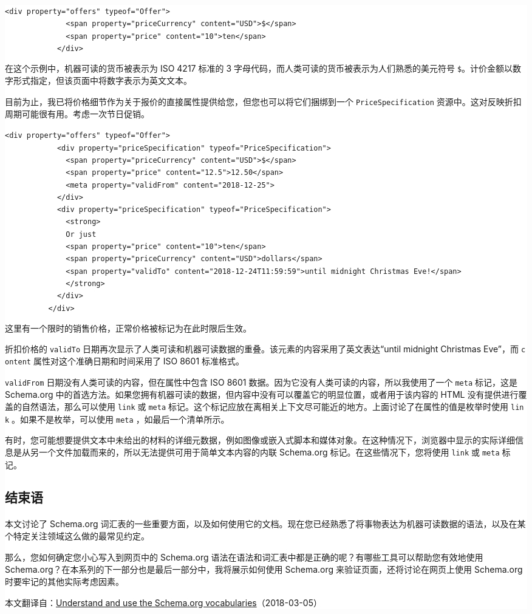```
<div property="offers" typeof="Offer">
              <span property="priceCurrency" content="USD">$</span>
              <span property="price" content="10">ten</span>
            </div> 
```

在这个示例中，机器可读的货币被表示为 ISO 4217 标准的 3 字母代码，而人类可读的货币被表示为人们熟悉的美元符号 `$`。计价金额以数字形式指定，但该页面中将数字表示为英文文本。

目前为止，我已将价格细节作为关于报价的直接属性提供给您，但您也可以将它们捆绑到一个 `PriceSpecification` 资源中。这对反映折扣周期可能很有用。考虑一次节日促销。

```
<div property="offers" typeof="Offer">
            <div property="priceSpecification" typeof="PriceSpecification">
              <span property="priceCurrency" content="USD">$</span>
              <span property="price" content="12.5">12.50</span>
              <meta property="validFrom" content="2018-12-25">
            </div>
            <div property="priceSpecification" typeof="PriceSpecification">
              <strong>
              Or just
              <span property="price" content="10">ten</span>
              <span property="priceCurrency" content="USD">dollars</span>
              <span property="validTo" content="2018-12-24T11:59:59">until midnight Christmas Eve!</span>
              </strong>
            </div>
          </div> 
```

这里有一个限时的销售价格，正常价格被标记为在此时限后生效。

折扣价格的 `validTo` 日期再次显示了人类可读和机器可读数据的重叠。该元素的内容采用了英文表达“until midnight Christmas Eve”，而 `content` 属性对这个准确日期和时间采用了 ISO 8601 标准格式。

`validFrom` 日期没有人类可读的内容，但在属性中包含 ISO 8601 数据。因为它没有人类可读的内容，所以我使用了一个 `meta` 标记，这是 Schema.org 中的首选方法。如果您拥有机器可读的数据，但内容中没有可以覆盖它的明显位置，或者用于该内容的 HTML 没有提供进行覆盖的自然语法，那么可以使用 `link` 或 `meta` 标记。这个标记应放在离相关上下文尽可能近的地方。上面讨论了在属性的值是枚举时使用 `link` 。如果不是枚举，可以使用 `meta` ，如最后一个清单所示。

有时，您可能想要提供文本中未给出的材料的详细元数据，例如图像或嵌入式脚本和媒体对象。在这种情况下，浏览器中显示的实际详细信息是从另一个文件加载而来的，所以无法提供可用于简单文本内容的内联 Schema.org 标记。在这些情况下，您将使用 `link` 或 `meta` 标记。

## 结束语

本文讨论了 Schema.org 词汇表的一些重要方面，以及如何使用它的文档。现在您已经熟悉了将事物表达为机器可读数据的语法，以及在某个特定关注领域这么做的最常见约定。

那么，您如何确定您小心写入到网页中的 Schema.org 语法在语法和词汇表中都是正确的呢？有哪些工具可以帮助您有效地使用 Schema.org？在本系列的下一部分也是最后一部分中，我将展示如何使用 Schema.org 来验证页面，还将讨论在网页上使用 Schema.org 时要牢记的其他实际考虑因素。

本文翻译自：[Understand and use the Schema.org vocabularies](https://developer.ibm.com/articles/wa-schemaorg3/)（2018-03-05）